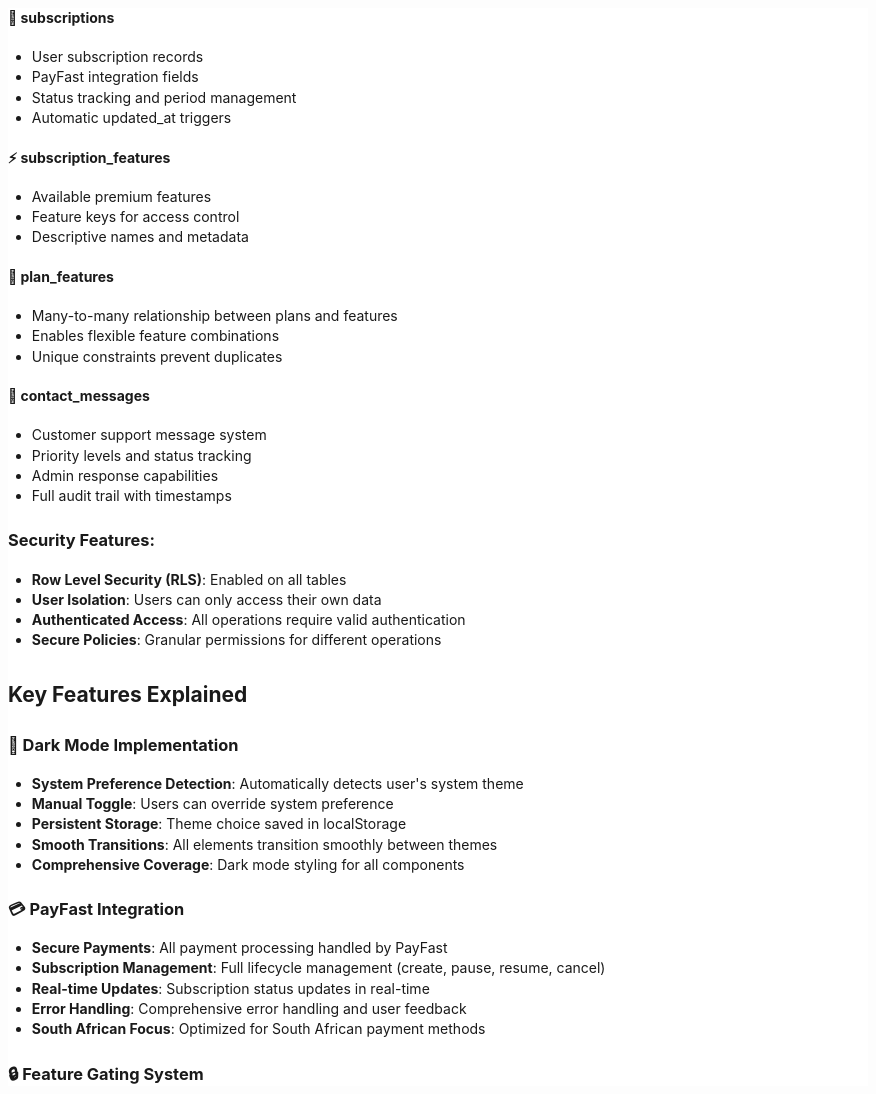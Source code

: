 #### 🔄 subscriptions

- User subscription records
- PayFast integration fields
- Status tracking and period management
- Automatic updated_at triggers

#### ⚡ subscription_features

- Available premium features
- Feature keys for access control
- Descriptive names and metadata

#### 🔗 plan_features

- Many-to-many relationship between plans and features
- Enables flexible feature combinations
- Unique constraints prevent duplicates

#### 📧 contact_messages

- Customer support message system
- Priority levels and status tracking
- Admin response capabilities
- Full audit trail with timestamps

### Security Features:

- **Row Level Security (RLS)**: Enabled on all tables
- **User Isolation**: Users can only access their own data
- **Authenticated Access**: All operations require valid authentication
- **Secure Policies**: Granular permissions for different operations

## Key Features Explained

### 🌙 Dark Mode Implementation

- **System Preference Detection**: Automatically detects user's system theme
- **Manual Toggle**: Users can override system preference
- **Persistent Storage**: Theme choice saved in localStorage
- **Smooth Transitions**: All elements transition smoothly between themes
- **Comprehensive Coverage**: Dark mode styling for all components

### 💳 PayFast Integration

- **Secure Payments**: All payment processing handled by PayFast
- **Subscription Management**: Full lifecycle management (create, pause, resume, cancel)
- **Real-time Updates**: Subscription status updates in real-time
- **Error Handling**: Comprehensive error handling and user feedback
- **South African Focus**: Optimized for South African payment methods

### 🔒 Feature Gating System

